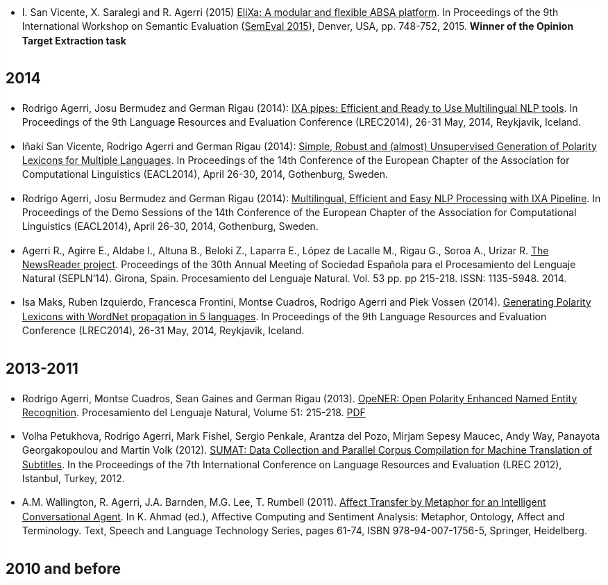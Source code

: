 + I. San Vicente, X. Saralegi and R. Agerri (2015) [EliXa: A modular and flexible ABSA platform](https://aclweb.org/anthology/S/S15/S15-2127.pdf). In Proceedings of the 9th International Workshop on Semantic Evaluation ([SemEval 2015](http://alt.qcri.org/semeval2015/)), Denver, USA, pp. 748-752, 2015. **Winner of the Opinion Target Extraction task**

## 2014
+ Rodrigo Agerri, Josu Bermudez and German Rigau (2014): [IXA pipes: Efficient and Ready to Use Multilingual NLP tools](http://www.lrec-conf.org/proceedings/lrec2014/pdf/775_Paper.pdf). In Proceedings of the 9th Language Resources and Evaluation Conference (LREC2014), 26-31 May, 2014, Reykjavik, Iceland.

+ Iñaki San Vicente, Rodrigo Agerri and German Rigau (2014): [Simple, Robust and (almost) Unsupervised Generation of Polarity Lexicons for Multiple Languages](http://aclweb.org/anthology/E/E14/E14-1010.pdf). In Proceedings of the 14th Conference of the European Chapter of the Association for Computational Linguistics (EACL2014), April 26-30, 2014, Gothenburg, Sweden.

+ Rodrigo Agerri, Josu Bermudez and German Rigau (2014): [Multilingual, Efficient and Easy NLP Processing with IXA Pipeline](http://aclweb.org/anthology/E/E14/E14-2002.pdf). In Proceedings of the Demo Sessions of the 14th Conference of the European Chapter of the Association for Computational Linguistics (EACL2014), April 26-30, 2014, Gothenburg, Sweden.

+ Agerri R., Agirre E., Aldabe I., Altuna B., Beloki Z., Laparra E., López de Lacalle M., Rigau G., Soroa A., Urizar R. [The NewsReader project](http://journal.sepln.org/sepln/ojs/ojs/index.php/pln/article/view/5063). Proceedings of the 30th Annual Meeting of Sociedad Española para el Procesamiento del Lenguaje Natural (SEPLN’14). Girona, Spain. Procesamiento del Lenguaje Natural. Vol. 53 pp. pp 215-218. ISSN: 1135-5948. 2014.

+ Isa Maks, Ruben Izquierdo, Francesca Frontini, Montse Cuadros, Rodrigo Agerri and Piek Vossen (2014). [Generating Polarity Lexicons with WordNet propagation in 5 languages](http://www.lrec-conf.org/proceedings/lrec2014/pdf/847_Paper.pdf). In Proceedings of the 9th Language Resources and Evaluation Conference (LREC2014), 26-31 May, 2014, Reykjavik, Iceland.

## 2013-2011

+ Rodrigo Agerri, Montse Cuadros, Sean Gaines and German Rigau (2013). [OpeNER: Open Polarity Enhanced Named Entity Recognition](http://journal.sepln.org/sepln/ojs/ojs/index.php/pln/article/view/4891). Procesamiento del Lenguaje Natural, Volume 51: 215-218. [PDF](http://journal.sepln.org/sepln/ojs/ojs/index.php/pln/article/download/4891/2906)

+ Volha Petukhova, Rodrigo Agerri, Mark Fishel, Sergio Penkale, Arantza del Pozo, Mirjam Sepesy Maucec, Andy Way, Panayota Georgakopoulou and Martin Volk (2012). [SUMAT: Data Collection and Parallel Corpus Compilation for Machine Translation of Subtitles](http://www.lrec-conf.org/proceedings/lrec2012/pdf/154_Paper.pdf). In the Proceedings of the 7th International Conference on Language Resources and Evaluation (LREC 2012), Istanbul, Turkey, 2012.

+ A.M. Wallington, R. Agerri, J.A. Barnden, M.G. Lee, T. Rumbell (2011). [Affect Transfer by Metaphor for an Intelligent Conversational Agent](https://ragerri.github.io/files/Emot08final.pdf). In K. Ahmad (ed.), Affective Computing and Sentiment Analysis: Metaphor, Ontology, Affect and Terminology. Text, Speech and Language Technology Series, pages 61-74, ISBN 978-94-007-1756-5, Springer, Heidelberg.

## 2010 and before
